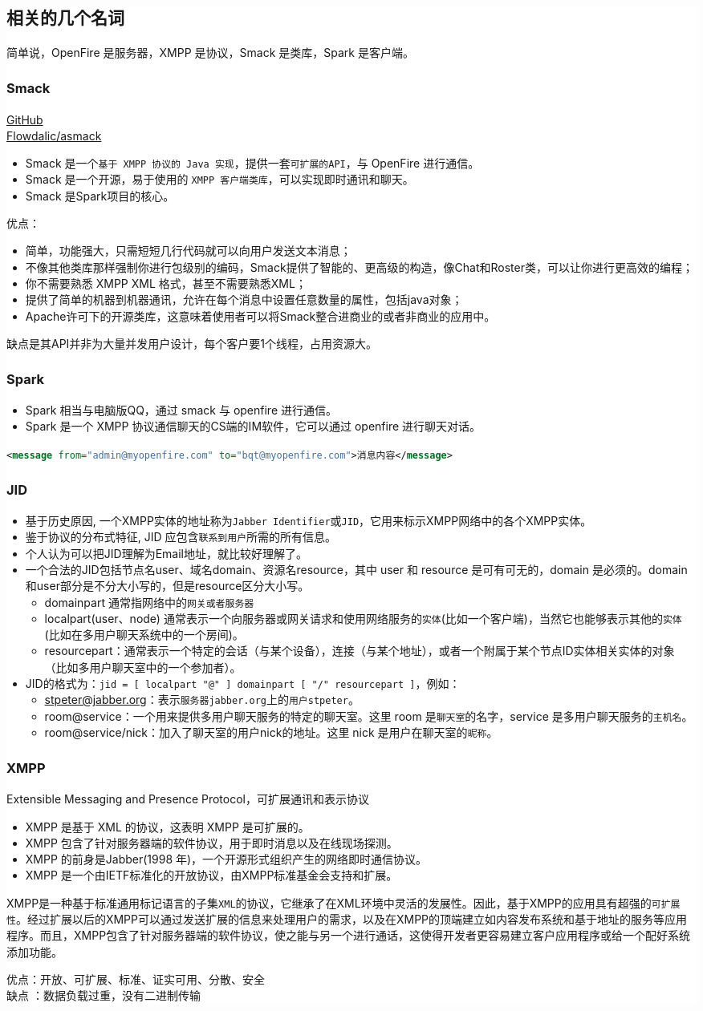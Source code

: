 ## 相关的几个名词  
简单说，OpenFire 是服务器，XMPP 是协议，Smack 是类库，Spark 是客户端。  
  
### Smack  
[GitHub](https://github.com/igniterealtime/Smack)  
[Flowdalic/asmack](https://github.com/Flowdalic/asmack)  
  
- Smack 是一个`基于 XMPP 协议的 Java 实现`，提供一套`可扩展的API`，与 OpenFire 进行通信。  
- Smack 是一个开源，易于使用的 `XMPP 客户端类库`，可以实现即时通讯和聊天。  
- Smack 是Spark项目的核心。  
  
优点：  
- 简单，功能强大，只需短短几行代码就可以向用户发送文本消息；  
- 不像其他类库那样强制你进行包级别的编码，Smack提供了智能的、更高级的构造，像Chat和Roster类，可以让你进行更高效的编程；  
- 你不需要熟悉 XMPP XML 格式，甚至不需要熟悉XML；  
- 提供了简单的机器到机器通讯，允许在每个消息中设置任意数量的属性，包括java对象；  
- Apache许可下的开源类库，这意味着使用者可以将Smack整合进商业的或者非商业的应用中。  
  
缺点是其API并非为大量并发用户设计，每个客户要1个线程，占用资源大。  
  
### Spark  
- Spark 相当与电脑版QQ，通过 smack 与 openfire 进行通信。  
- Spark 是一个 XMPP 协议通信聊天的CS端的IM软件，它可以通过 openfire 进行聊天对话。  
```xml  
<message from="admin@myopenfire.com" to="bqt@myopenfire.com">消息内容</message>  
```  
  
### JID  
- 基于历史原因, 一个XMPP实体的地址称为`Jabber Identifier`或`JID`，它用来标示XMPP网络中的各个XMPP实体。  
- 鉴于协议的分布式特征, JID 应包含`联系到用户`所需的所有信息。  
- 个人认为可以把JID理解为Email地址，就比较好理解了。  
- 一个合法的JID包括节点名user、域名domain、资源名resource，其中 user 和 resource 是可有可无的，domain 是必须的。domain和user部分是不分大小写的，但是resource区分大小写。  
    - domainpart 通常指网络中的`网关或者服务器`  
    - localpart(user、node) 通常表示一个向服务器或网关请求和使用网络服务的`实体`(比如一个客户端)，当然它也能够表示其他的`实体`(比如在多用户聊天系统中的一个房间)。  
    - resourcepart：通常表示一个特定的会话（与某个设备），连接（与某个地址），或者一个附属于某个节点ID实体相关实体的对象（比如多用户聊天室中的一个参加者）。  
- JID的格式为：`jid = [ localpart "@" ] domainpart [ "/" resourcepart ]`，例如：  
    - stpeter@jabber.org：表示`服务器jabber.org`上的`用户stpeter`。  
    - room@service：一个用来提供多用户聊天服务的特定的聊天室。这里 room 是`聊天室`的名字，service 是多用户聊天服务的`主机名`。  
    - room@service/nick：加入了聊天室的用户nick的地址。这里 nick 是用户在聊天室的`昵称`。  
  
### XMPP  
Extensible Messaging and Presence Protocol，可扩展通讯和表示协议  
- XMPP 是基于 XML 的协议，这表明 XMPP 是可扩展的。  
- XMPP 包含了针对服务器端的软件协议，用于即时消息以及在线现场探测。  
- XMPP 的前身是Jabber(1998 年)，一个开源形式组织产生的网络即时通信协议。  
- XMPP 是一个由IETF标准化的开放协议，由XMPP标准基金会支持和扩展。  
  
XMPP是一种基于标准通用标记语言的子集`XML`的协议，它继承了在XML环境中灵活的发展性。因此，基于XMPP的应用具有超强的`可扩展性`。经过扩展以后的XMPP可以通过发送扩展的信息来处理用户的需求，以及在XMPP的顶端建立如内容发布系统和基于地址的服务等应用程序。而且，XMPP包含了针对服务器端的软件协议，使之能与另一个进行通话，这使得开发者更容易建立客户应用程序或给一个配好系统添加功能。  
  
优点：开放、可扩展、标准、证实可用、分散、安全    
缺点 ：数据负载过重，没有二进制传输    
  